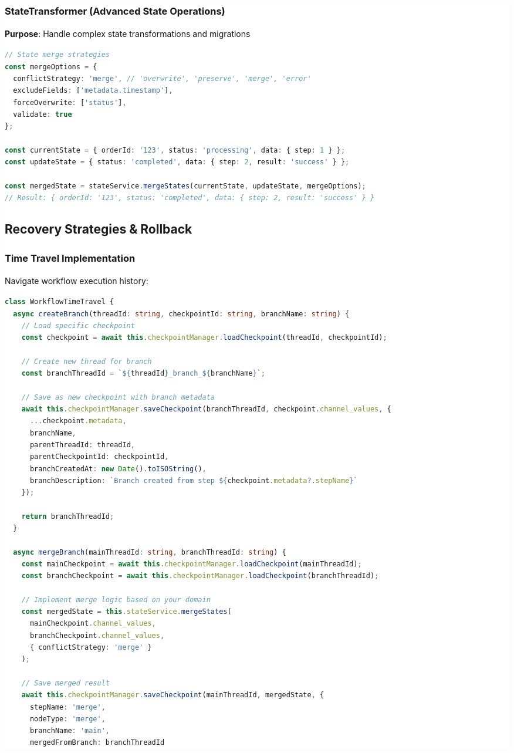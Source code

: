 ### StateTransformer (Advanced State Operations)
**Purpose**: Handle complex state transformations and migrations

```typescript
// State merge strategies
const mergeOptions = {
  conflictStrategy: 'merge', // 'overwrite', 'preserve', 'merge', 'error'
  excludeFields: ['metadata.timestamp'],
  forceOverwrite: ['status'],
  validate: true
};

const currentState = { orderId: '123', status: 'processing', data: { step: 1 } };
const updateState = { status: 'completed', data: { step: 2, result: 'success' } };

const mergedState = stateService.mergeStates(currentState, updateState, mergeOptions);
// Result: { orderId: '123', status: 'completed', data: { step: 2, result: 'success' } }
```

## Recovery Strategies & Rollback

### Time Travel Implementation
Navigate workflow execution history:

```typescript
class WorkflowTimeTravel {
  async createBranch(threadId: string, checkpointId: string, branchName: string) {
    // Load specific checkpoint
    const checkpoint = await this.checkpointManager.loadCheckpoint(threadId, checkpointId);
    
    // Create new thread for branch
    const branchThreadId = `${threadId}_branch_${branchName}`;
    
    // Save as new checkpoint with branch metadata
    await this.checkpointManager.saveCheckpoint(branchThreadId, checkpoint.channel_values, {
      ...checkpoint.metadata,
      branchName,
      parentThreadId: threadId,
      parentCheckpointId: checkpointId,
      branchCreatedAt: new Date().toISOString(),
      branchDescription: `Branch created from step ${checkpoint.metadata?.stepName}`
    });

    return branchThreadId;
  }

  async mergeBranch(mainThreadId: string, branchThreadId: string) {
    const mainCheckpoint = await this.checkpointManager.loadCheckpoint(mainThreadId);
    const branchCheckpoint = await this.checkpointManager.loadCheckpoint(branchThreadId);
    
    // Implement merge logic based on your domain
    const mergedState = this.stateService.mergeStates(
      mainCheckpoint.channel_values,
      branchCheckpoint.channel_values,
      { conflictStrategy: 'merge' }
    );

    // Save merged result
    await this.checkpointManager.saveCheckpoint(mainThreadId, mergedState, {
      stepName: 'merge',
      nodeType: 'merge',
      branchName: 'main',
      mergedFromBranch: branchThreadId
```
